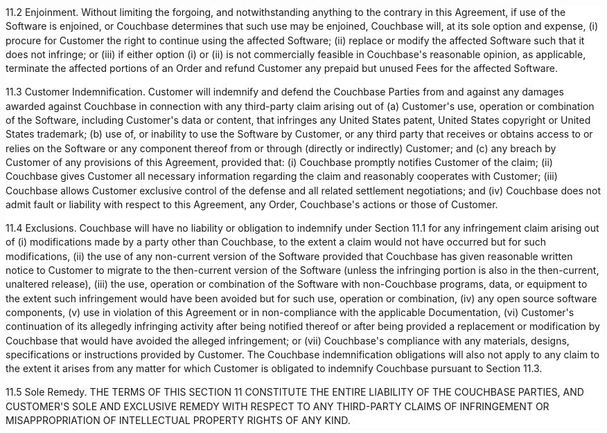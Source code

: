   11.2 Enjoinment. Without limiting the forgoing, and notwithstanding
  anything to the contrary in this Agreement, if use of the Software
  is enjoined, or Couchbase determines that such use may be enjoined,
  Couchbase will, at its sole option and expense, (i) procure for
  Customer the right to continue using the affected Software; (ii)
  replace or modify the affected Software such that it does not infringe;
  or (iii) if either option (i) or (ii) is not commercially feasible in
  Couchbase's reasonable opinion, as applicable, terminate the affected
  portions of an Order and refund Customer any prepaid but unused Fees
  for the affected Software.

  11.3 Customer Indemnification. Customer will indemnify and defend
  the Couchbase Parties from and against any damages awarded against
  Couchbase in connection with any third-party claim arising out of (a)
  Customer's use, operation or combination of the Software, including
  Customer's data or content, that infringes any United States patent,
  United States copyright or United States trademark; (b) use of,
  or inability to use the Software by Customer, or any third party
  that receives or obtains access to or relies on the Software or any
  component thereof from or through (directly or indirectly) Customer;
  and (c) any breach by Customer of any provisions of this Agreement,
  provided that: (i) Couchbase promptly notifies Customer of the claim;
  (ii) Couchbase gives Customer all necessary information regarding the
  claim and reasonably cooperates with Customer; (iii) Couchbase allows
  Customer exclusive control of the defense and all related settlement
  negotiations; and (iv) Couchbase does not admit fault or liability
  with respect to this Agreement, any Order,  Couchbase's actions or
  those of Customer.

  11.4 Exclusions. Couchbase will have no liability or obligation to
  indemnify under Section 11.1 for any infringement claim arising out of
  (i) modifications made by a party other than Couchbase, to the extent
  a claim would not have occurred but for such modifications, (ii) the
  use of any non-current version of the Software provided that Couchbase
  has given reasonable written notice to Customer to migrate to the
  then-current version of the Software (unless the infringing portion is
  also in the then-current, unaltered release), (iii) the use, operation
  or combination of the Software with non-Couchbase programs, data, or
  equipment to the extent such infringement would have been avoided but
  for such use, operation or combination, (iv) any open source software
  components, (v) use in violation of this Agreement or in non-compliance
  with the applicable Documentation, (vi) Customer's continuation of its
  allegedly infringing activity after being notified thereof or after
  being provided a replacement or modification by Couchbase that would
  have avoided the alleged infringement; or (vii) Couchbase's compliance
  with any materials, designs, specifications or instructions provided
  by Customer. The Couchbase indemnification obligations will also not
  apply to any claim to the extent it arises from any matter for which
  Customer is obligated to indemnify Couchbase pursuant to Section 11.3.

  11.5 Sole Remedy. THE TERMS OF THIS SECTION 11 CONSTITUTE THE ENTIRE
  LIABILITY OF THE COUCHBASE PARTIES, AND CUSTOMER'S SOLE AND EXCLUSIVE
  REMEDY WITH RESPECT TO ANY THIRD-PARTY CLAIMS OF INFRINGEMENT OR
  MISAPPROPRIATION OF INTELLECTUAL PROPERTY RIGHTS OF ANY KIND.
